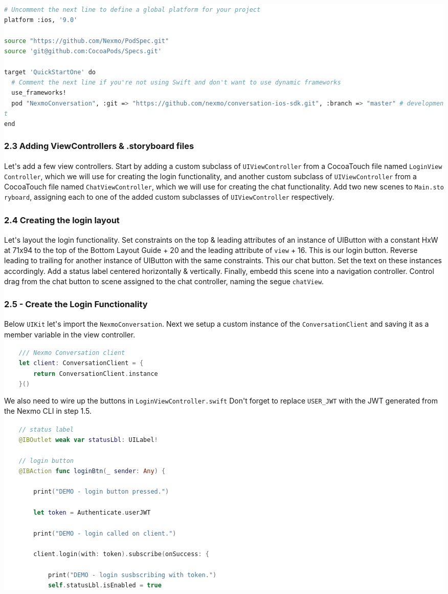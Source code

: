 ```bash
# Uncomment the next line to define a global platform for your project
platform :ios, '9.0'

source "https://github.com/Nexmo/PodSpec.git"
source 'git@github.com:CocoaPods/Specs.git'

target 'QuickStartOne' do
  # Comment the next line if you're not using Swift and don't want to use dynamic frameworks
  use_frameworks!
  pod "NexmoConversation", :git => "https://github.com/nexmo/conversation-ios-sdk.git", :branch => "master" # development
end

```
### 2.3 Adding ViewControllers & .storyboard files

Let's add a few view controllers. Start by adding a custom subclass of `UIViewController` from a CocoaTouch file named `LoginViewController`, which we will use for creating the login functionality, and another custom subclass of `UIViewController` from a CocoaTouch file named `ChatViewController`, which we will use for creating the chat functionality. Add two new scenes to `Main.storyboard`, assigning each to one of the added custom subclasses of `UIViewController` respectively. 


### 2.4 Creating the login layout
Let's layout the login functionality. Set constraints on the top & leading attributes of an instance of UIButton with a constant HxW at 71x94 to the top of the Bottom Layout Guide + 20 and the leading attribute of `view` + 16. This is our login button. Reverse leading to trailing for another instance of UIButton with the same constraints. This our chat button. Set the text on these instances accordingly. Add a status label centered horizontally & vertically. Finally, embedd this scene into a navigation controller. Control drag from the chat button to scene assigned to the chat controller, naming the segue `chatView`. 


### 2.5 - Create the Login Functionality

Below `UIKit` let's import the `NexmoConversation`. Next we setup a custom instance of the `ConversationClient` and saving it as a member variable in the view controller. 

```swift
    /// Nexmo Conversation client
    let client: ConversationClient = {
        return ConversationClient.instance
    }()
```

We also need to wire up the buttons in `LoginViewController.swift` Don't forget to replace `USER_JWT` with the JWT generated from the Nexmo CLI in step 1.5.

```swift
    // status label
    @IBOutlet weak var statusLbl: UILabel!
    
    // login button
    @IBAction func loginBtn(_ sender: Any) {
        
        print("DEMO - login button pressed.")
        
        let token = Authenticate.userJWT
        
        print("DEMO - login called on client.")
        
        client.login(with: token).subscribe(onSuccess: {
            
            print("DEMO - login susbscribing with token.")
            self.statusLbl.isEnabled = true
```